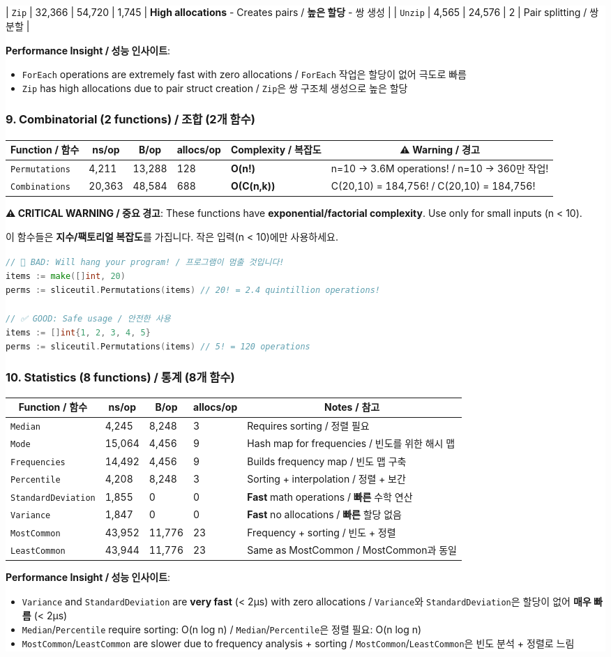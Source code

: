 | `Zip` | 32,366 | 54,720 | 1,745 | **High allocations** - Creates pairs / **높은 할당** - 쌍 생성 |
| `Unzip` | 4,565 | 24,576 | 2 | Pair splitting / 쌍 분할 |

**Performance Insight / 성능 인사이트**:
- `ForEach` operations are extremely fast with zero allocations / `ForEach` 작업은 할당이 없어 극도로 빠름
- `Zip` has high allocations due to pair struct creation / `Zip`은 쌍 구조체 생성으로 높은 할당

### 9. Combinatorial (2 functions) / 조합 (2개 함수)

| Function / 함수 | ns/op | B/op | allocs/op | Complexity / 복잡도 | ⚠️ Warning / 경고 |
|-----------------|-------|------|-----------|---------------------|-------------------|
| `Permutations` | 4,211 | 13,288 | 128 | **O(n!)** | n=10 → 3.6M operations! / n=10 → 360만 작업! |
| `Combinations` | 20,363 | 48,584 | 688 | **O(C(n,k))** | C(20,10) = 184,756! / C(20,10) = 184,756! |

**⚠️ CRITICAL WARNING / 중요 경고**:
These functions have **exponential/factorial complexity**. Use only for small inputs (n < 10).

이 함수들은 **지수/팩토리얼 복잡도**를 가집니다. 작은 입력(n < 10)에만 사용하세요.

```go
// 🚫 BAD: Will hang your program! / 프로그램이 멈출 것입니다!
items := make([]int, 20)
perms := sliceutil.Permutations(items) // 20! = 2.4 quintillion operations!

// ✅ GOOD: Safe usage / 안전한 사용
items := []int{1, 2, 3, 4, 5}
perms := sliceutil.Permutations(items) // 5! = 120 operations
```

### 10. Statistics (8 functions) / 통계 (8개 함수)

| Function / 함수 | ns/op | B/op | allocs/op | Notes / 참고 |
|-----------------|-------|------|-----------|-------------|
| `Median` | 4,245 | 8,248 | 3 | Requires sorting / 정렬 필요 |
| `Mode` | 15,064 | 4,456 | 9 | Hash map for frequencies / 빈도를 위한 해시 맵 |
| `Frequencies` | 14,492 | 4,456 | 9 | Builds frequency map / 빈도 맵 구축 |
| `Percentile` | 4,208 | 8,248 | 3 | Sorting + interpolation / 정렬 + 보간 |
| `StandardDeviation` | 1,855 | 0 | 0 | **Fast** math operations / **빠른** 수학 연산 |
| `Variance` | 1,847 | 0 | 0 | **Fast** no allocations / **빠른** 할당 없음 |
| `MostCommon` | 43,952 | 11,776 | 23 | Frequency + sorting / 빈도 + 정렬 |
| `LeastCommon` | 43,944 | 11,776 | 23 | Same as MostCommon / MostCommon과 동일 |

**Performance Insight / 성능 인사이트**:
- `Variance` and `StandardDeviation` are **very fast** (< 2μs) with zero allocations / `Variance`와 `StandardDeviation`은 할당이 없어 **매우 빠름** (< 2μs)
- `Median`/`Percentile` require sorting: O(n log n) / `Median`/`Percentile`은 정렬 필요: O(n log n)
- `MostCommon`/`LeastCommon` are slower due to frequency analysis + sorting / `MostCommon`/`LeastCommon`은 빈도 분석 + 정렬로 느림
